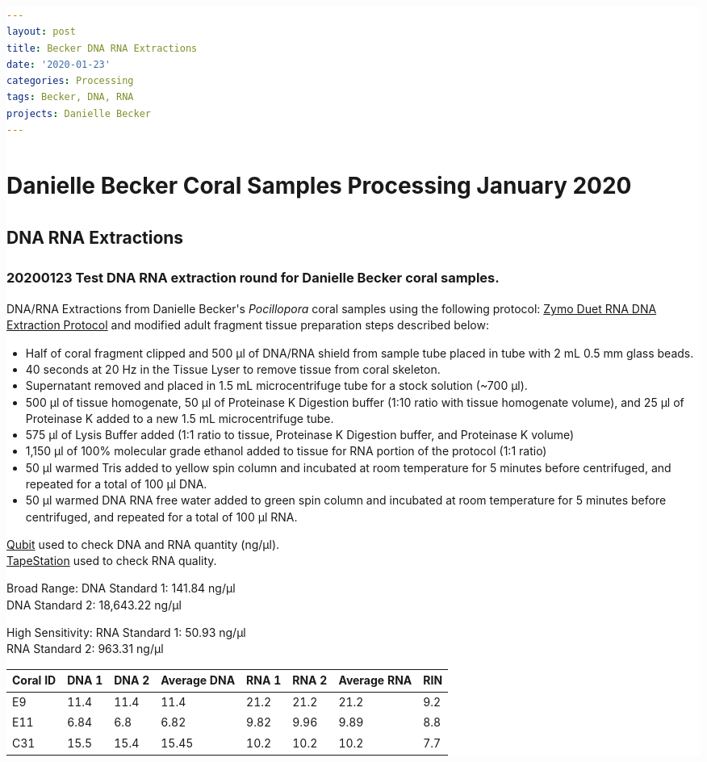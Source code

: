 ```yaml
---
layout: post
title: Becker DNA RNA Extractions
date: '2020-01-23'
categories: Processing
tags: Becker, DNA, RNA
projects: Danielle Becker
---
```


# Danielle Becker Coral Samples Processing January 2020
## DNA RNA Extractions
### 20200123 Test DNA RNA extraction round for Danielle Becker coral samples.

DNA/RNA Extractions from Danielle Becker's *Pocillopora* coral samples using the following protocol: [Zymo Duet RNA DNA Extraction Protocol](https://github.com/emmastrand/EmmaStrand_Notebook/blob/master/_posts/2019-05-31-Zymo-Duet-RNA-DNA-Extraction-Protocol.md) and modified adult fragment tissue preparation steps described below:  
- Half of coral fragment clipped and 500 μl of DNA/RNA shield from sample tube placed in tube with 2 mL 0.5 mm glass beads.  
- 40 seconds at 20 Hz in the Tissue Lyser to remove tissue from coral skeleton.  
- Supernatant removed and placed in 1.5 mL microcentrifuge tube for a stock solution (~700 μl).  
- 500 μl of tissue homogenate, 50 μl of Proteinase K Digestion buffer (1:10 ratio with tissue homogenate volume), and 25 μl of Proteinase K added to a new 1.5 mL microcentrifuge tube.  
- 575 μl of Lysis Buffer added (1:1 ratio to tissue, Proteinase K Digestion buffer, and Proteinase K volume)  
- 1,150 μl of 100% molecular grade ethanol added to tissue for RNA portion of the protocol (1:1 ratio)  
- 50 μl warmed Tris added to yellow spin column and incubated at room temperature for 5 minutes before centrifuged, and repeated for a total of 100 μl DNA.  
- 50 μl warmed DNA RNA free water added to green spin column and incubated at room temperature for 5 minutes before centrifuged, and repeated for a total of 100 μl RNA.  


[Qubit](https://github.com/emmastrand/EmmaStrand_Notebook/blob/master/_posts/2019-05-31-Qubit-Protocol.md) used to check DNA and RNA quantity (ng/μl).  
[TapeStation](https://github.com/emmastrand/EmmaStrand_Notebook/blob/master/_posts/2019-05-31-TapeStation-Protocol.md) used to check RNA quality.

Broad Range:
DNA Standard 1: 141.84 ng/μl  
DNA Standard 2: 18,643.22 ng/μl  

High Sensitivity:
RNA Standard 1: 50.93 ng/μl  
RNA Standard 2: 963.31 ng/μl  

| Coral ID | DNA 1 | DNA 2 | Average DNA | RNA 1 | RNA 2 | Average RNA | RIN |
|----------|-------|-------|-------------|-------|-------|-------------|-----|
| E9       | 11.4  | 11.4  | 11.4        | 21.2  | 21.2  | 21.2        | 9.2 |
| E11      | 6.84  | 6.8   | 6.82        | 9.82  | 9.96  | 9.89        | 8.8 |
| C31      | 15.5  | 15.4  | 15.45       | 10.2  | 10.2  | 10.2        | 7.7 |
